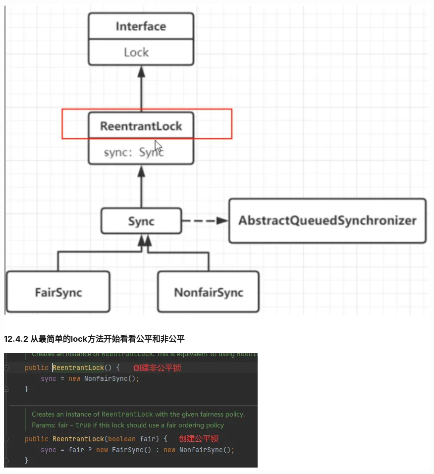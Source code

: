 ![image.png](../image/1681708942433-24863784-4adb-4c77-887d-4bf93d7b68da.png)

###  12.4.2 从最简单的lock方法开始看看公平和非公平 

![image.png](../image/1681709439030-81798c4b-ced7-4ca8-a77b-cfd401909593.png)


